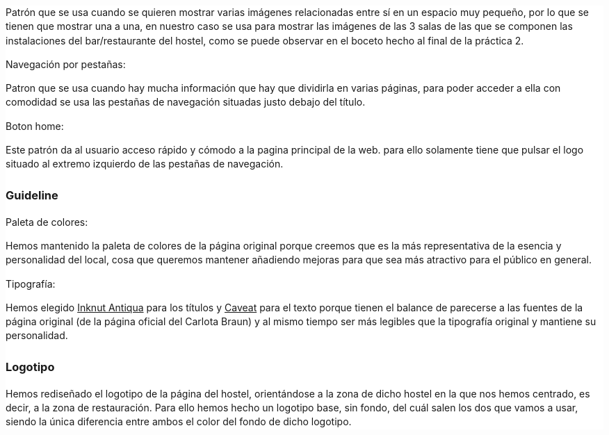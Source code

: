 Patrón que se usa cuando se quieren mostrar varias imágenes relacionadas entre sí en un espacio muy pequeño, por lo que se tienen que mostrar una a una, en nuestro caso se usa para mostrar las imágenes de las 3 salas de las que se componen las instalaciones del bar/restaurante del hostel, como se puede observar en el boceto hecho al final de la práctica 2.

Navegación por pestañas: 

Patron que se usa cuando hay mucha información que hay que dividirla en varias páginas, para poder acceder a ella con comodidad se usa las pestañas de navegación situadas justo debajo del título.

Boton home: 

Este patrón da al usuario acceso rápido y cómodo a la pagina principal de la web. para ello solamente tiene que pulsar el logo situado al extremo izquierdo de las pestañas de navegación. 

### Guideline

Paleta de colores: 

Hemos mantenido la paleta de colores de la página original porque creemos que es la más representativa de la esencia y personalidad del local, cosa que queremos mantener añadiendo mejoras para que sea más atractivo para el público en general.

Tipografía: 

Hemos elegido [Inknut Antiqua][enlace1] para los títulos y [Caveat][enlace2] para el texto porque tienen el balance de parecerse a las fuentes de la página original (de la página oficial del Carlota Braun) y al mismo tiempo ser más legibles que la tipografía original y mantiene su personalidad.

[enlace1]: https://www.fontpair.co/fonts/inknutantiqua

[enlace2]: https://www.fontpair.co/fonts/caveat

### Logotipo

Hemos rediseñado el logotipo de la página del hostel, orientándose a la zona de dicho hostel en la que nos hemos centrado, es decir, a la zona de restauración. Para ello hemos hecho un logotipo base, sin fondo, del cuál salen los dos que vamos a usar, siendo la única diferencia entre ambos el color del fondo de dicho logotipo.


[enlace]: P1/Usability_Review.pdf
[enlace]: https://github.com/manuelcoor66/DIU/blob/master/P3/Diseño%20Visual.png